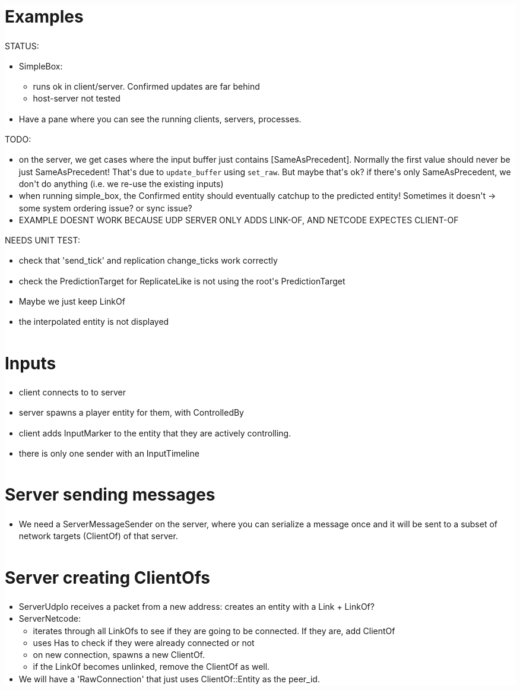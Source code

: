# Examples

STATUS:
- SimpleBox:
  - runs ok in client/server. Confirmed updates are far behind
  - host-server not tested


- Have a pane where you can see the running clients, servers, processes.


TODO:
- on the server, we get cases where the input buffer just contains [SameAsPrecedent]. Normally
  the first value should never be just SameAsPrecedent! That's due to `update_buffer` using `set_raw`. But maybe that's ok? if there's only SameAsPrecedent, we don't do anything (i.e. we re-use the existing inputs)
- when running simple_box, the Confirmed entity should eventually catchup to the predicted entity! Sometimes it doesn't -> some system ordering issue? or sync issue?
- EXAMPLE DOESNT WORK BECAUSE UDP SERVER ONLY ADDS LINK-OF, AND NETCODE EXPECTES CLIENT-OF

NEEDS UNIT TEST:
- check that 'send_tick' and replication change_ticks work correctly
- check the PredictionTarget for ReplicateLike is not using the root's PredictionTarget

- Maybe we just keep LinkOf

- the interpolated entity is not displayed

# Inputs
- client connects to to server
- server spawns a player entity for them, with ControlledBy

- client adds InputMarker to the entity that they are actively controlling.
- there is only one sender with an InputTimeline


# Server sending messages

- We need a ServerMessageSender on the server, where you can serialize a message once and it will be sent to a subset
  of network targets (ClientOf) of that server.


# Server creating ClientOfs

- ServerUdpIo receives a packet from a new address: creates an entity with a Link + LinkOf?
- ServerNetcode:
  - iterates through all LinkOfs to see if they are going to be connected. If they are, add ClientOf
  - uses Has<ClientOf> to check if they were already connected or not
  - on new connection, spawns a new ClientOf.
  - if the LinkOf becomes unlinked, remove the ClientOf as well.
- We will have a 'RawConnection' that just uses ClientOf::Entity as the peer_id.

